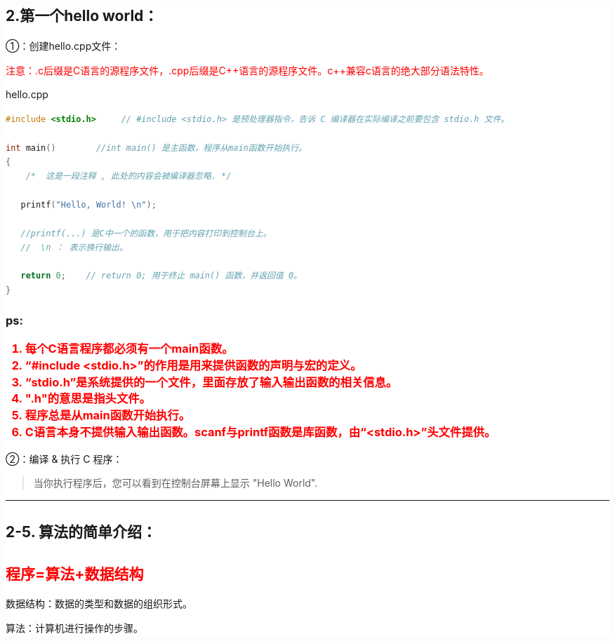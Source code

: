 ## 2.第一个hello world：

①：创建hello.cpp文件：

<font color="red">
注意：.c后缀是C语言的源程序文件，.cpp后缀是C++语言的源程序文件。c++兼容c语言的绝大部分语法特性。
</font>


hello.cpp
```c
#include <stdio.h>     // #include <stdio.h> 是预处理器指令，告诉 C 编译器在实际编译之前要包含 stdio.h 文件。
 
int main()        //int main() 是主函数，程序从main函数开始执行。
{
    /*  这是一段注释 , 此处的内容会被编译器忽略. */

   printf("Hello, World! \n");   
   
   //printf(...) 是C中一个的函数，用于把内容打印到控制台上。
   //  \n ： 表示换行输出。
   
   return 0;    // return 0; 用于终止 main() 函数，并返回值 0。
}
```

<h3>
ps:

<font color="red">

1. 每个C语言程序都必须有一个main函数。
2. “#include <stdio.h>”的作用是用来提供函数的声明与宏的定义。
3. “stdio.h”是系统提供的一个文件，里面存放了输入输出函数的相关信息。
4. ".h"的意思是指头文件。
5. 程序总是从main函数开始执行。
6. C语言本身不提供输入输出函数。scanf与printf函数是库函数，由“<stdio.h>”头文件提供。

</font>

</h3>

②：编译 & 执行 C 程序：

> 当你执行程序后，您可以看到在控制台屏幕上显示 "Hello World".


---

## 2-5. 算法的简单介绍：

<h2><font color="red">程序=算法+数据结构</font></h2>

数据结构：数据的类型和数据的组织形式。

算法：计算机进行操作的步骤。
